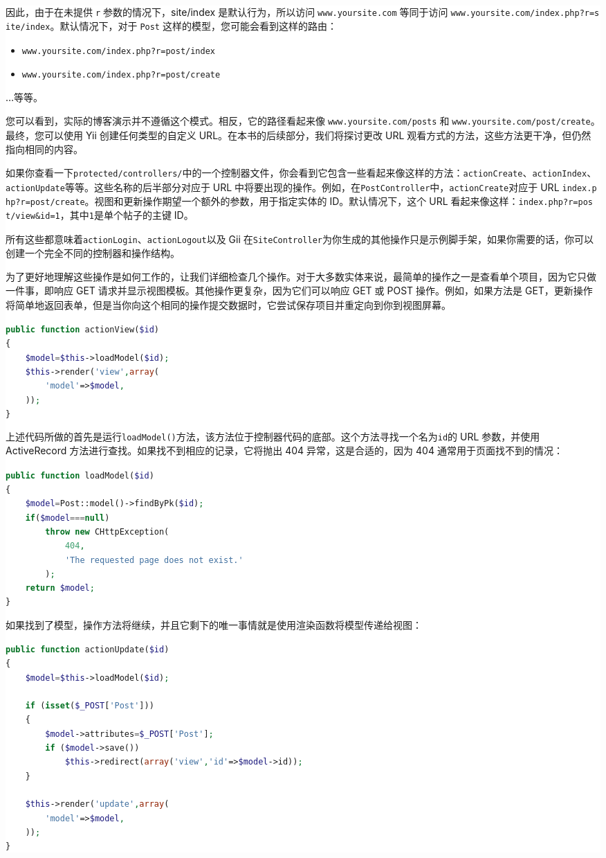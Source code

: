 因此，由于在未提供 `r` 参数的情况下，site/index 是默认行为，所以访问 `www.yoursite.com` 等同于访问 `www.yoursite.com/index.php?r=site/index`。默认情况下，对于 `Post` 这样的模型，您可能会看到这样的路由：

+   `www.yoursite.com/index.php?r=post/index`

+   `www.yoursite.com/index.php?r=post/create`

…等等。

您可以看到，实际的博客演示并不遵循这个模式。相反，它的路径看起来像 `www.yoursite.com/posts` 和 `www.yoursite.com/post/create`。最终，您可以使用 Yii 创建任何类型的自定义 URL。在本书的后续部分，我们将探讨更改 URL 观看方式的方法，这些方法更干净，但仍然指向相同的内容。

如果你查看一下`protected/controllers/`中的一个控制器文件，你会看到它包含一些看起来像这样的方法：`actionCreate`、`actionIndex`、`actionUpdate`等等。这些名称的后半部分对应于 URL 中将要出现的操作。例如，在`PostController`中，`actionCreate`对应于 URL `index.php?r=post/create`。视图和更新操作期望一个额外的参数，用于指定实体的 ID。默认情况下，这个 URL 看起来像这样：`index.php?r=post/view&id=1`，其中`1`是单个帖子的主键 ID。

所有这些都意味着`actionLogin`、`actionLogout`以及 Gii 在`SiteController`为你生成的其他操作只是示例脚手架，如果你需要的话，你可以创建一个完全不同的控制器和操作结构。

为了更好地理解这些操作是如何工作的，让我们详细检查几个操作。对于大多数实体来说，最简单的操作之一是查看单个项目，因为它只做一件事，即响应 GET 请求并显示视图模板。其他操作更复杂，因为它们可以响应 GET 或 POST 操作。例如，如果方法是 GET，更新操作将简单地返回表单，但是当你向这个相同的操作提交数据时，它尝试保存项目并重定向到你到视图屏幕。

```php
public function actionView($id)
{
    $model=$this->loadModel($id);
    $this->render('view',array(
        'model'=>$model,
    ));
}
```

上述代码所做的首先是运行`loadModel()`方法，该方法位于控制器代码的底部。这个方法寻找一个名为`id`的 URL 参数，并使用 ActiveRecord 方法进行查找。如果找不到相应的记录，它将抛出 404 异常，这是合适的，因为 404 通常用于页面找不到的情况：

```php
public function loadModel($id)
{
    $model=Post::model()->findByPk($id);
    if($model===null)
        throw new CHttpException(
            404,
            'The requested page does not exist.'
        );
    return $model;
}
```

如果找到了模型，操作方法将继续，并且它剩下的唯一事情就是使用渲染函数将模型传递给视图：

```php
public function actionUpdate($id)
{
    $model=$this->loadModel($id);

    if (isset($_POST['Post']))
    {
        $model->attributes=$_POST['Post'];
        if ($model->save())
            $this->redirect(array('view','id'=>$model->id));
    }

    $this->render('update',array(
        'model'=>$model,
    ));
}
```
